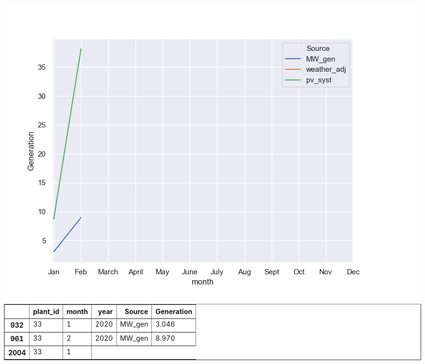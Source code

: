 <img src="./Outputs/225 Centennial.png" alt="bad image">
<table border="1" class="dataframe">
  <thead>
    <tr style="text-align: right;">
      <th></th>
      <th>plant_id</th>
      <th>month</th>
      <th>year</th>
      <th>Source</th>
      <th>Generation</th>
    </tr>
  </thead>
  <tbody>
    <tr>
      <th>932</th>
      <td>33</td>
      <td>1</td>
      <td>2020</td>
      <td>MW_gen</td>
      <td>3.046</td>
    </tr>
    <tr>
      <th>961</th>
      <td>33</td>
      <td>2</td>
      <td>2020</td>
      <td>MW_gen</td>
      <td>8.970</td>
    </tr>
    <tr>
      <th>2004</th>
      <td>33</td>
      <td>1</td>